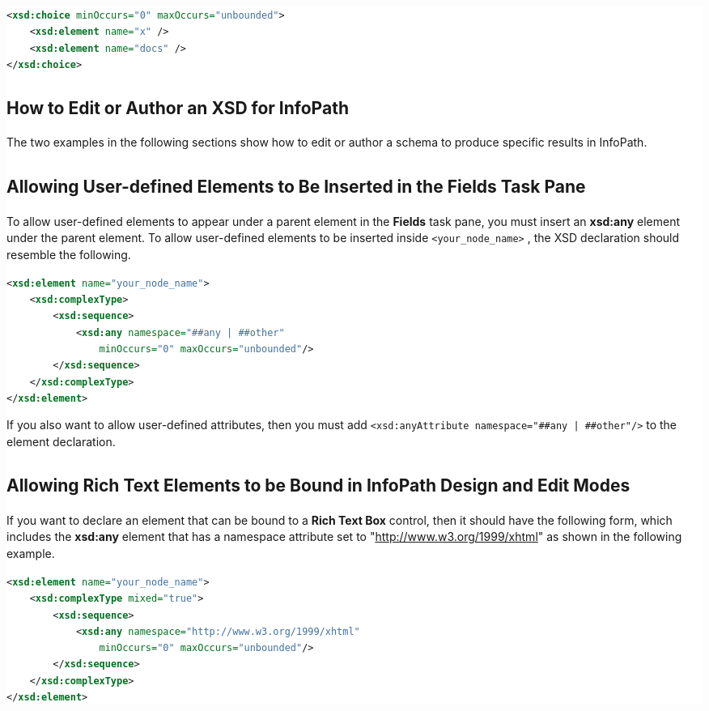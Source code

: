 ```XML
<xsd:choice minOccurs="0" maxOccurs="unbounded"> 
    <xsd:element name="x" /> 
    <xsd:element name="docs" /> 
</xsd:choice> 

```

## How to Edit or Author an XSD for InfoPath

The two examples in the following sections show how to edit or author a schema to produce specific results in InfoPath.
  
## Allowing User-defined Elements to Be Inserted in the Fields Task Pane

To allow user-defined elements to appear under a parent element in the **Fields** task pane, you must insert an **xsd:any** element under the parent element. To allow user-defined elements to be inserted inside  `<your_node_name>` , the XSD declaration should resemble the following. 
  
```XML
<xsd:element name="your_node_name"> 
    <xsd:complexType> 
        <xsd:sequence> 
            <xsd:any namespace="##any | ##other"  
                minOccurs="0" maxOccurs="unbounded"/> 
        </xsd:sequence> 
    </xsd:complexType> 
</xsd:element> 

```

If you also want to allow user-defined attributes, then you must add  `<xsd:anyAttribute namespace="##any | ##other"/>` to the element declaration. 
  
## Allowing Rich Text Elements to be Bound in InfoPath Design and Edit Modes

If you want to declare an element that can be bound to a **Rich Text Box** control, then it should have the following form, which includes the **xsd:any** element that has a namespace attribute set to "http://www.w3.org/1999/xhtml" as shown in the following example. 
  
```XML
<xsd:element name="your_node_name"> 
    <xsd:complexType mixed="true"> 
        <xsd:sequence> 
            <xsd:any namespace="http://www.w3.org/1999/xhtml"  
                minOccurs="0" maxOccurs="unbounded"/> 
        </xsd:sequence> 
    </xsd:complexType> 
</xsd:element> 

```
